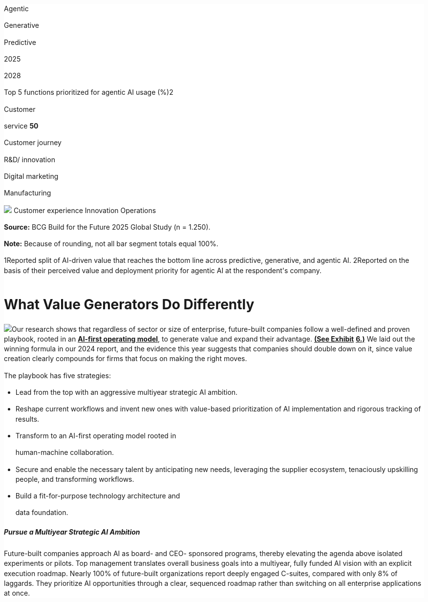 Agentic

Generative

Predictive

2025

2028

Top 5 functions prioritized for agentic AI usage (%)2

Customer

service **50**

Customer journey

R&D/ innovation

Digital marketing

Manufacturing

![](media/18aaa7ad7d08ea0dc1260bbb977da72d.png) Customer experience Innovation Operations

**Source:** BCG Build for the Future 2025 Global Study (n = 1.250).

**Note:** Because of rounding, not all bar segment totals equal 100%.

1Reported split of AI-driven value that reaches the bottom line across predictive, generative, and agentic AI. 2Reported on the basis of their perceived value and deployment priority for agentic AI at the respondent's company.

# What Value Generators Do Differently

![](media/78ae51ce0b31c3578ec111d5f984002d.png)Our research shows that regardless of sector or size of enterprise, future-built companies follow a well-defined and proven playbook, rooted in an [**AI-first operating model**](https://media-publications.bcg.com/AI-First-Organization.pdf), to generate value and expand their advantage. [**(See Exhibit**](#_bookmark9) [**6.)**](#_bookmark9) We laid out the winning formula in our 2024 report, and the evidence this year suggests that companies should double down on it, since value creation clearly compounds for firms that focus on making the right moves.

The playbook has five strategies:

-   Lead from the top with an aggressive multiyear strategic AI ambition.
-   Reshape current workflows and invent new ones with value-based prioritization of AI implementation and rigorous tracking of results.
-   Transform to an AI-first operating model rooted in

    human-machine collaboration.

-   Secure and enable the necessary talent by anticipating new needs, leveraging the supplier ecosystem, tenaciously upskilling people, and transforming workflows.
-   Build a fit-for-purpose technology architecture and

    data foundation.

##### Pursue a Multiyear Strategic AI Ambition

Future-built companies approach AI as board- and CEO- sponsored programs, thereby elevating the agenda above isolated experiments or pilots. Top management translates overall business goals into a multiyear, fully funded AI vision with an explicit execution roadmap. Nearly 100% of future-built organizations report deeply engaged C-suites, compared with only 8% of laggards. They prioritize AI opportunities through a clear, sequenced roadmap rather than switching on all enterprise applications at once.
